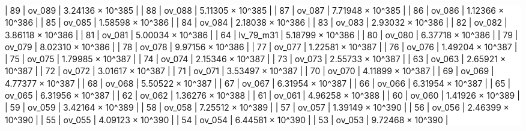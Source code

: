 | 89 | ov_089 | 3.24136 × 10^385 |
| 88 | ov_088 | 5.11305 × 10^385 |
| 87 | ov_087 | 7.71948 × 10^385 |
| 86 | ov_086 | 1.12366 × 10^386 |
| 85 | ov_085 | 1.58598 × 10^386 |
| 84 | ov_084 | 2.18038 × 10^386 |
| 83 | ov_083 | 2.93032 × 10^386 |
| 82 | ov_082 | 3.86118 × 10^386 |
| 81 | ov_081 | 5.00034 × 10^386 |
| 64 | lv_79_m31 | 5.18799 × 10^386 |
| 80 | ov_080 | 6.37718 × 10^386 |
| 79 | ov_079 | 8.02310 × 10^386 |
| 78 | ov_078 | 9.97156 × 10^386 |
| 77 | ov_077 | 1.22581 × 10^387 |
| 76 | ov_076 | 1.49204 × 10^387 |
| 75 | ov_075 | 1.79985 × 10^387 |
| 74 | ov_074 | 2.15346 × 10^387 |
| 73 | ov_073 | 2.55733 × 10^387 |
| 63 | ov_063 | 2.65921 × 10^387 |
| 72 | ov_072 | 3.01617 × 10^387 |
| 71 | ov_071 | 3.53497 × 10^387 |
| 70 | ov_070 | 4.11899 × 10^387 |
| 69 | ov_069 | 4.77377 × 10^387 |
| 68 | ov_068 | 5.50522 × 10^387 |
| 67 | ov_067 | 6.31954 × 10^387 |
| 66 | ov_066 | 6.31954 × 10^387 |
| 65 | ov_065 | 6.31956 × 10^387 |
| 62 | ov_062 | 1.36276 × 10^388 |
| 61 | ov_061 | 4.96258 × 10^388 |
| 60 | ov_060 | 1.41926 × 10^389 |
| 59 | ov_059 | 3.42164 × 10^389 |
| 58 | ov_058 | 7.25512 × 10^389 |
| 57 | ov_057 | 1.39149 × 10^390 |
| 56 | ov_056 | 2.46399 × 10^390 |
| 55 | ov_055 | 4.09123 × 10^390 |
| 54 | ov_054 | 6.44581 × 10^390 |
| 53 | ov_053 | 9.72468 × 10^390 |